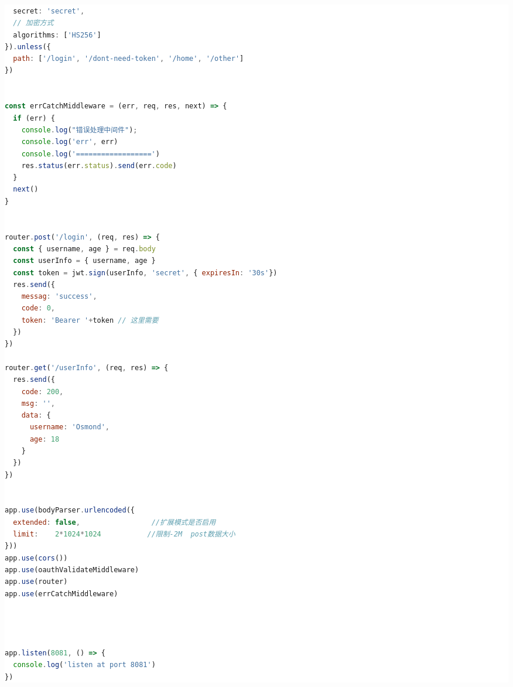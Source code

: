 ```js
  secret: 'secret',
  // 加密方式
  algorithms: ['HS256']
}).unless({
  path: ['/login', '/dont-need-token', '/home', '/other']
})


const errCatchMiddleware = (err, req, res, next) => {
  if (err) {
    console.log("错误处理中间件");
    console.log('err', err)
    console.log('==================')
    res.status(err.status).send(err.code)
  }
  next()
}


router.post('/login', (req, res) => {
  const { username, age } = req.body
  const userInfo = { username, age }
  const token = jwt.sign(userInfo, 'secret', { expiresIn: '30s'})
  res.send({
    messag: 'success',
    code: 0,
    token: 'Bearer '+token // 这里需要
  })
})

router.get('/userInfo', (req, res) => {
  res.send({
    code: 200,
    msg: '',
    data: {
      username: 'Osmond',
      age: 18
    }
  })
})


app.use(bodyParser.urlencoded({
  extended: false,                 //扩展模式是否启用
  limit:    2*1024*1024           //限制-2M  post数据大小
}))
app.use(cors())
app.use(oauthValidateMiddleware)
app.use(router)
app.use(errCatchMiddleware)




app.listen(8081, () => {
  console.log('listen at port 8081')
})

```
